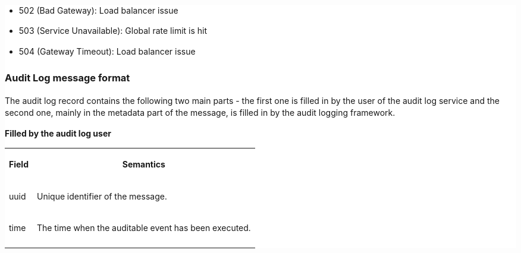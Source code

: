 -   502 \(Bad Gateway\): Load balancer issue

-   503 \(Service Unavailable\): Global rate limit is hit

-   504 \(Gateway Timeout\): Load balancer issue




### Audit Log message format

The audit log record contains the following two main parts - the first one is filled in by the user of the audit log service and the second one, mainly in the metadata part of the message, is filled in by the audit logging framework.

**Filled by the audit log user**


<table>
<tr>
<th valign="top">

Field



</th>
<th valign="top">

Semantics



</th>
</tr>
<tr>
<td valign="top">

uuid



</td>
<td valign="top">

Unique identifier of the message.



</td>
</tr>
<tr>
<td valign="top">

time



</td>
<td valign="top">

The time when the auditable event has been executed.



</td>
</tr>
<tr>
<td valign="top">

